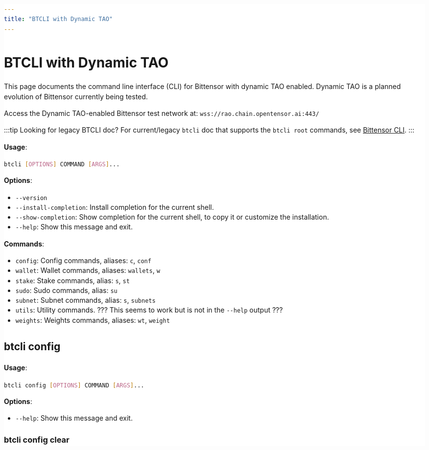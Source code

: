 ```yaml
---
title: "BTCLI with Dynamic TAO"
---
```


# BTCLI with Dynamic TAO

This page documents the command line interface (CLI) for Bittensor with dynamic TAO enabled. Dynamic TAO is a planned evolution of Bittensor currently being tested.

Access the Dynamic TAO-enabled Bittensor test network at: `wss://rao.chain.opentensor.ai:443/`

:::tip Looking for legacy BTCLI doc?
For current/legacy `btcli` doc that supports the `btcli root` commands, see [Bittensor CLI](../btcli.md). 
:::

**Usage**:

```bash
btcli [OPTIONS] COMMAND [ARGS]...
```

**Options**:

* `--version`
* `--install-completion`: Install completion for the current shell.
* `--show-completion`: Show completion for the current shell, to copy it or customize the installation.
* `--help`: Show this message and exit.

**Commands**:

* `config`: Config commands, aliases: `c`, `conf`
* `wallet`: Wallet commands, aliases: `wallets`, `w`
* `stake`: Stake commands, alias: `s`, `st`
* `sudo`: Sudo commands, alias: `su`
* `subnet`: Subnet commands, alias: `s`, `subnets`
* `utils`: Utility commands. ??? This seems to work but is not in the `--help` output ???
* `weights`: Weights commands, aliases: `wt`, `weight`

## btcli config

**Usage**:

```bash
btcli config [OPTIONS] COMMAND [ARGS]...
```

**Options**:

* `--help`: Show this message and exit.

### btcli config clear
